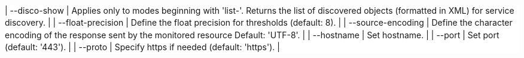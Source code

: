 | --disco-show                               | Applies only to modes beginning with 'list-'. Returns the list of discovered objects (formatted in XML) for service discovery.                                                                                                                                                                                                                                                                                                                                                                                                                                                                                                                                                                                                                                                                                                                                                                                                                           |
| --float-precision                          | Define the float precision for thresholds (default: 8).                                                                                                                                                                                                                                                                                                                                                                                                                                                                                                                                                                                                                                                                                                                                                                                                                                                                                                  |
| --source-encoding                          | Define the character encoding of the response sent by the monitored resource Default: 'UTF-8'.                                                                                                                                                                                                                                                                                                                                                                                                                                                                                                                                                                                                                                                                                                                                                                                                                                                           |
| --hostname                                 | Set hostname.                                                                                                                                                                                                                                                                                                                                                                                                                                                                                                                                                                                                                                                                                                                                                                                                                                                                                                                                            |
| --port                                     | Set port (default: '443').                                                                                                                                                                                                                                                                                                                                                                                                                                                                                                                                                                                                                                                                                                                                                                                                                                                                                                                               |
| --proto                                    | Specify https if needed (default: 'https').                                                                                                                                                                                                                                                                                                                                                                                                                                                                                                                                                                                                                                                                                                                                                                                                                                                                                                              |